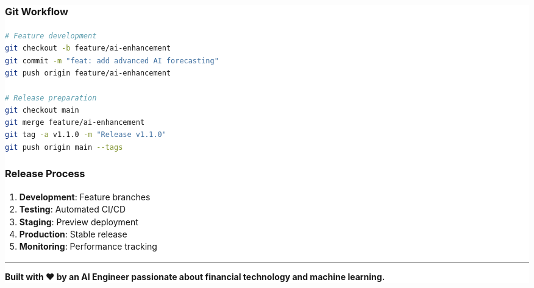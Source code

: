 ### Git Workflow

```bash
# Feature development
git checkout -b feature/ai-enhancement
git commit -m "feat: add advanced AI forecasting"
git push origin feature/ai-enhancement

# Release preparation
git checkout main
git merge feature/ai-enhancement
git tag -a v1.1.0 -m "Release v1.1.0"
git push origin main --tags
```

### Release Process

1. **Development**: Feature branches
2. **Testing**: Automated CI/CD
3. **Staging**: Preview deployment
4. **Production**: Stable release
5. **Monitoring**: Performance tracking

---

**Built with ❤️ by an AI Engineer passionate about financial technology and machine learning.**
